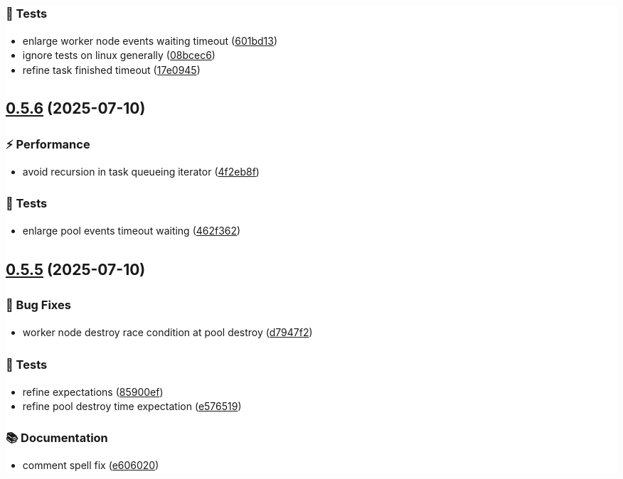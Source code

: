 ### 🧪 Tests

- enlarge worker node events waiting timeout
  ([601bd13](https://github.com/poolifier/poolifier-web-worker/commit/601bd13874aa383cb843ff86cd964e0e6ade2f1d))
- ignore tests on linux generally
  ([08bcec6](https://github.com/poolifier/poolifier-web-worker/commit/08bcec6bf2d9158f2245b16d7e289bc095f084c7))
- refine task finished timeout
  ([17e0945](https://github.com/poolifier/poolifier-web-worker/commit/17e0945e1d501350389128ecf583501d91c7363d))

## [0.5.6](https://github.com/poolifier/poolifier-web-worker/compare/v0.5.5...v0.5.6) (2025-07-10)

### ⚡ Performance

- avoid recursion in task queueing iterator
  ([4f2eb8f](https://github.com/poolifier/poolifier-web-worker/commit/4f2eb8f63d9779ccbda774425cdeb1654b6376d7))

### 🧪 Tests

- enlarge pool events timeout waiting
  ([462f362](https://github.com/poolifier/poolifier-web-worker/commit/462f362b367171d35b9eaa61dd476d1104cac65d))

## [0.5.5](https://github.com/poolifier/poolifier-web-worker/compare/v0.5.4...v0.5.5) (2025-07-10)

### 🐞 Bug Fixes

- worker node destroy race condition at pool destroy
  ([d7947f2](https://github.com/poolifier/poolifier-web-worker/commit/d7947f2a16c010a9d148aa3b571b3e2e945a58f0))

### 🧪 Tests

- refine expectations
  ([85900ef](https://github.com/poolifier/poolifier-web-worker/commit/85900ef63b8b457e34a6e6986686e67611162c2a))
- refine pool destroy time expectation
  ([e576519](https://github.com/poolifier/poolifier-web-worker/commit/e5765196360b4961901c86db34b732c1be788486))

### 📚 Documentation

- comment spell fix
  ([e606020](https://github.com/poolifier/poolifier-web-worker/commit/e60602016af8b8022e6333209625ab43ceb30a8a))

